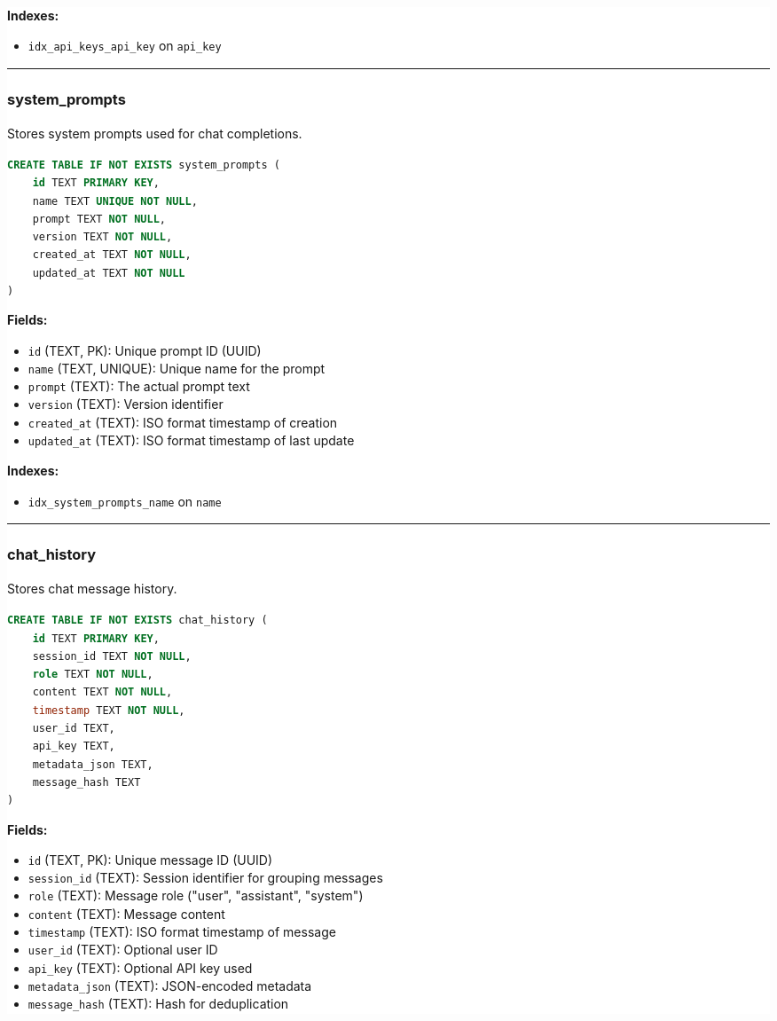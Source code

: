 **Indexes:**
- `idx_api_keys_api_key` on `api_key`

---

### system_prompts

Stores system prompts used for chat completions.

```sql
CREATE TABLE IF NOT EXISTS system_prompts (
    id TEXT PRIMARY KEY,
    name TEXT UNIQUE NOT NULL,
    prompt TEXT NOT NULL,
    version TEXT NOT NULL,
    created_at TEXT NOT NULL,
    updated_at TEXT NOT NULL
)
```

**Fields:**
- `id` (TEXT, PK): Unique prompt ID (UUID)
- `name` (TEXT, UNIQUE): Unique name for the prompt
- `prompt` (TEXT): The actual prompt text
- `version` (TEXT): Version identifier
- `created_at` (TEXT): ISO format timestamp of creation
- `updated_at` (TEXT): ISO format timestamp of last update

**Indexes:**
- `idx_system_prompts_name` on `name`

---

### chat_history

Stores chat message history.

```sql
CREATE TABLE IF NOT EXISTS chat_history (
    id TEXT PRIMARY KEY,
    session_id TEXT NOT NULL,
    role TEXT NOT NULL,
    content TEXT NOT NULL,
    timestamp TEXT NOT NULL,
    user_id TEXT,
    api_key TEXT,
    metadata_json TEXT,
    message_hash TEXT
)
```

**Fields:**
- `id` (TEXT, PK): Unique message ID (UUID)
- `session_id` (TEXT): Session identifier for grouping messages
- `role` (TEXT): Message role ("user", "assistant", "system")
- `content` (TEXT): Message content
- `timestamp` (TEXT): ISO format timestamp of message
- `user_id` (TEXT): Optional user ID
- `api_key` (TEXT): Optional API key used
- `metadata_json` (TEXT): JSON-encoded metadata
- `message_hash` (TEXT): Hash for deduplication
